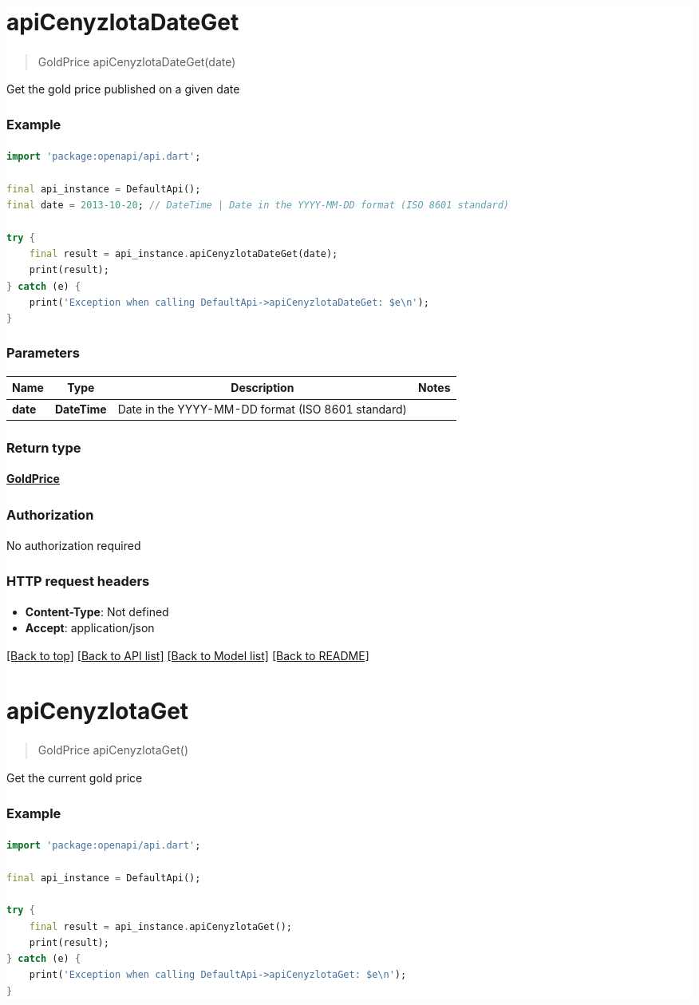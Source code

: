 
# **apiCenyzlotaDateGet**
> GoldPrice apiCenyzlotaDateGet(date)

Get the gold price published on a given date

### Example
```dart
import 'package:openapi/api.dart';

final api_instance = DefaultApi();
final date = 2013-10-20; // DateTime | Date in the YYYY-MM-DD format (ISO 8601 standard)

try {
    final result = api_instance.apiCenyzlotaDateGet(date);
    print(result);
} catch (e) {
    print('Exception when calling DefaultApi->apiCenyzlotaDateGet: $e\n');
}
```

### Parameters

Name | Type | Description  | Notes
------------- | ------------- | ------------- | -------------
 **date** | **DateTime**| Date in the YYYY-MM-DD format (ISO 8601 standard) | 

### Return type

[**GoldPrice**](GoldPrice.md)

### Authorization

No authorization required

### HTTP request headers

 - **Content-Type**: Not defined
 - **Accept**: application/json

[[Back to top]](#) [[Back to API list]](../README.md#documentation-for-api-endpoints) [[Back to Model list]](../README.md#documentation-for-models) [[Back to README]](../README.md)

# **apiCenyzlotaGet**
> GoldPrice apiCenyzlotaGet()

Get the current gold price

### Example
```dart
import 'package:openapi/api.dart';

final api_instance = DefaultApi();

try {
    final result = api_instance.apiCenyzlotaGet();
    print(result);
} catch (e) {
    print('Exception when calling DefaultApi->apiCenyzlotaGet: $e\n');
}
```

